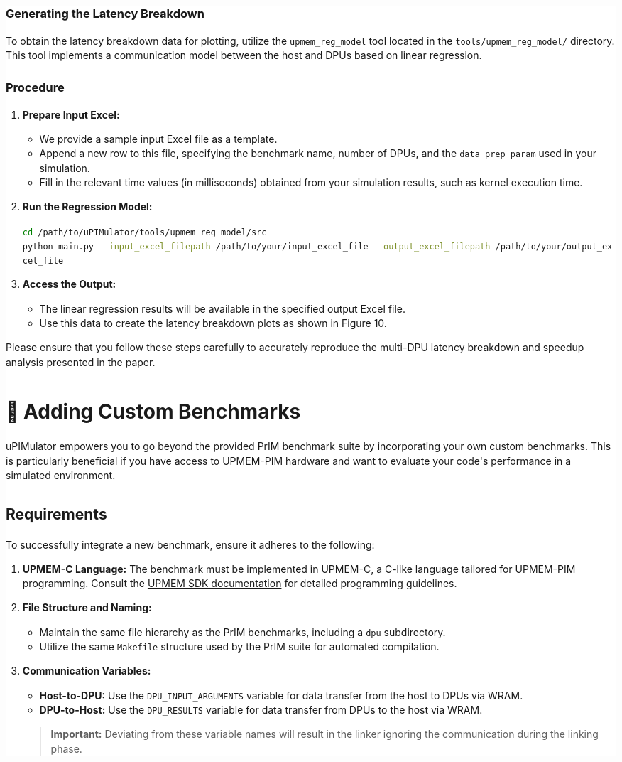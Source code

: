 ### Generating the Latency Breakdown
To obtain the latency breakdown data for plotting, utilize the `upmem_reg_model` tool located in the `tools/upmem_reg_model/` directory.
This tool implements a communication model between the host and DPUs based on linear regression.

### Procedure

1. **Prepare Input Excel:**
   - We provide a sample input Excel file as a template.
   - Append a new row to this file, specifying the benchmark name, number of DPUs, and the `data_prep_param` used in your simulation.
   - Fill in the relevant time values (in milliseconds) obtained from your simulation results, such as kernel execution time.

2. **Run the Regression Model:**

   ```bash
   cd /path/to/uPIMulator/tools/upmem_reg_model/src
   python main.py --input_excel_filepath /path/to/your/input_excel_file --output_excel_filepath /path/to/your/output_excel_file
   ```

3. **Access the Output:** 
   - The linear regression results will be available in the specified output Excel file.
   - Use this data to create the latency breakdown plots as shown in Figure 10.

Please ensure that you follow these steps carefully to accurately reproduce the multi-DPU latency breakdown and speedup analysis presented in the paper.

# 🌋 Adding Custom Benchmarks
uPIMulator empowers you to go beyond the provided PrIM benchmark suite by incorporating your own custom benchmarks.
This is particularly beneficial if you have access to UPMEM-PIM hardware and want to evaluate your code's performance in a simulated environment.

## Requirements
To successfully integrate a new benchmark, ensure it adheres to the following:

1. **UPMEM-C Language:**  The benchmark must be implemented in UPMEM-C, a C-like language tailored for UPMEM-PIM programming.
Consult the [UPMEM SDK documentation](https://sdk.upmem.com/2021.4.0/) for detailed programming guidelines.

2. **File Structure and Naming:**  
   - Maintain the same file hierarchy as the PrIM benchmarks, including a `dpu` subdirectory.
   - Utilize the same `Makefile` structure used by the PrIM suite for automated compilation.

3. **Communication Variables:**
   - **Host-to-DPU:** Use the `DPU_INPUT_ARGUMENTS` variable for data transfer from the host to DPUs via WRAM.
   - **DPU-to-Host:**  Use the `DPU_RESULTS` variable for data transfer from DPUs to the host via WRAM.
   > **Important:** Deviating from these variable names will result in the linker ignoring the communication during the linking phase.
